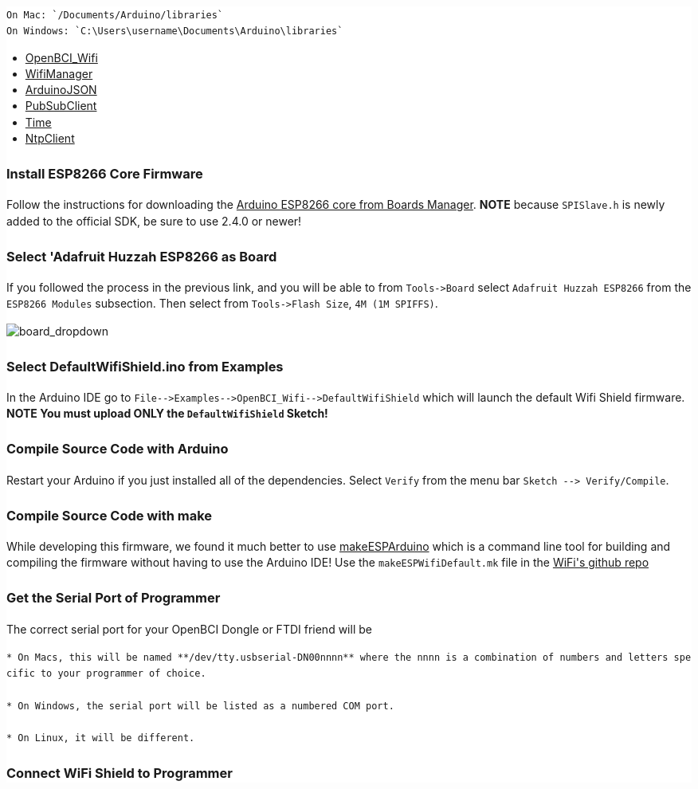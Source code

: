 	On Mac: `/Documents/Arduino/libraries`  
	On Windows: `C:\Users\username\Documents\Arduino\libraries`

* [OpenBCI_Wifi](https://github.com/OpenBCI/OpenBCI_Wifi)
* [WifiManager](https://github.com/tzapu/WiFiManager)
* [ArduinoJSON](https://bblanchon.github.io/ArduinoJson/)
* [PubSubClient](https://pubsubclient.knolleary.net)
* [Time](https://github.com/PaulStoffregen/Time)
* [NtpClient](https://github.com/arduino-libraries/NTPClient)

### Install ESP8266 Core Firmware

Follow the instructions for downloading the [Arduino ESP8266 core from Boards Manager](https://github.com/esp8266/Arduino). **NOTE** because `SPISlave.h` is newly added to the official SDK, be sure to use 2.4.0 or newer!

### Select 'Adafruit Huzzah ESP8266 as Board

If you followed the process in the previous link, and you will be able to from `Tools->Board` select `Adafruit Huzzah ESP8266` from the `ESP8266 Modules` subsection. Then select from `Tools->Flash Size`, `4M (1M SPIFFS)`.

![board_dropdown](../assets/images/OBCI32_Board_Dropdown.png)

### Select DefaultWifiShield.ino from Examples

In the Arduino IDE go to `File-->Examples-->OpenBCI_Wifi-->DefaultWifiShield` which will launch the default Wifi Shield firmware. **NOTE You must upload ONLY the `DefaultWifiShield` Sketch!**

### Compile Source Code with Arduino

Restart your Arduino if you just installed all of the dependencies. Select `Verify` from the menu bar `Sketch --> Verify/Compile`.

### Compile Source Code with make

While developing this firmware, we found it much better to use [makeESPArduino](https://github.com/plerup/makeEspArduino) which is a command line tool for building and compiling the firmware without having to use the Arduino IDE! Use the `makeESPWifiDefault.mk` file in the [WiFi's github repo](https://github.com/OpenBCI/OpenBCI_WIFI)

### Get the Serial Port of Programmer

The correct serial port for your OpenBCI Dongle or FTDI friend will be

	* On Macs, this will be named **/dev/tty.usbserial-DN00nnnn** where the nnnn is a combination of numbers and letters specific to your programmer of choice.

	* On Windows, the serial port will be listed as a numbered COM port.

	* On Linux, it will be different.

### Connect WiFi Shield to Programmer
